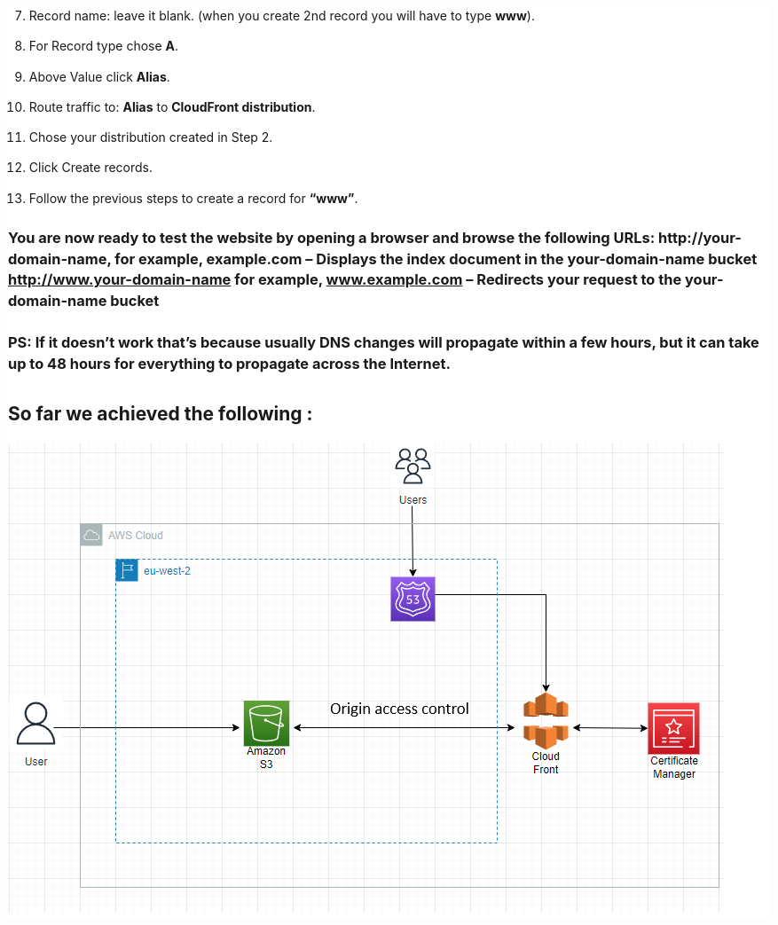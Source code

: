 7. Record name: leave it blank. (when you create 2nd record you will have to type **www**).

8. For Record type chose **A**. 

9. Above Value click **Alias**. 

10.  Route traffic to: **Alias** to **CloudFront distribution**. 

11.  Chose your distribution created in Step 2. 

12.  Click Create records. 

13.  Follow the previous steps to create a record for **“www”**. 

### You are now ready to test the website by opening a browser and browse the following URLs:  http://your-domain-name, for example, example.com – Displays the index document in the your-domain-name bucket http://www.your-domain-name for example, www.example.com – Redirects your request to the your-domain-name bucket 

### **PS: If it doesn’t work that’s because usually DNS changes will propagate within a few hours, but it can take up to 48 hours for everything to propagate across the Internet.**

## **So far we achieved the following :** 

![mid-architecture](images/mid-architecture.png)
